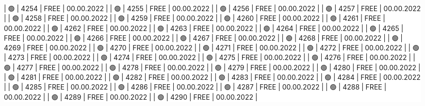 | :green_circle: | 4254 | FREE | 00.00.2022 |
| :green_circle: | 4255 | FREE | 00.00.2022 |
| :green_circle: | 4256 | FREE | 00.00.2022 |
| :green_circle: | 4257 | FREE | 00.00.2022 |
| :green_circle: | 4258 | FREE | 00.00.2022 |
| :green_circle: | 4259 | FREE | 00.00.2022 |
| :green_circle: | 4260 | FREE | 00.00.2022 |
| :green_circle: | 4261 | FREE | 00.00.2022 |
| :green_circle: | 4262 | FREE | 00.00.2022 |
| :green_circle: | 4263 | FREE | 00.00.2022 |
| :green_circle: | 4264 | FREE | 00.00.2022 |
| :green_circle: | 4265 | FREE | 00.00.2022 |
| :green_circle: | 4266 | FREE | 00.00.2022 |
| :green_circle: | 4267 | FREE | 00.00.2022 |
| :green_circle: | 4268 | FREE | 00.00.2022 |
| :green_circle: | 4269 | FREE | 00.00.2022 |
| :green_circle: | 4270 | FREE | 00.00.2022 |
| :green_circle: | 4271 | FREE | 00.00.2022 |
| :green_circle: | 4272 | FREE | 00.00.2022 |
| :green_circle: | 4273 | FREE | 00.00.2022 |
| :green_circle: | 4274 | FREE | 00.00.2022 |
| :green_circle: | 4275 | FREE | 00.00.2022 |
| :green_circle: | 4276 | FREE | 00.00.2022 |
| :green_circle: | 4277 | FREE | 00.00.2022 |
| :green_circle: | 4278 | FREE | 00.00.2022 |
| :green_circle: | 4279 | FREE | 00.00.2022 |
| :green_circle: | 4280 | FREE | 00.00.2022 |
| :green_circle: | 4281 | FREE | 00.00.2022 |
| :green_circle: | 4282 | FREE | 00.00.2022 |
| :green_circle: | 4283 | FREE | 00.00.2022 |
| :green_circle: | 4284 | FREE | 00.00.2022 |
| :green_circle: | 4285 | FREE | 00.00.2022 |
| :green_circle: | 4286 | FREE | 00.00.2022 |
| :green_circle: | 4287 | FREE | 00.00.2022 |
| :green_circle: | 4288 | FREE | 00.00.2022 |
| :green_circle: | 4289 | FREE | 00.00.2022 |
| :green_circle: | 4290 | FREE | 00.00.2022 |
